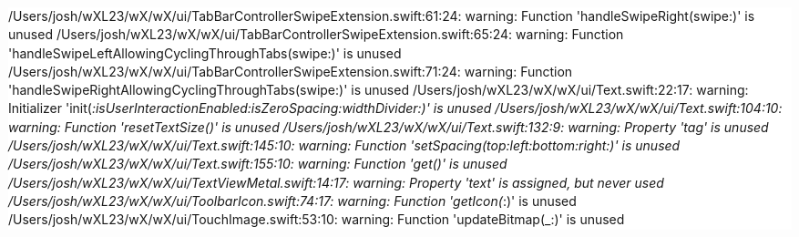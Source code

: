 /Users/josh/wXL23/wX/wX/ui/TabBarControllerSwipeExtension.swift:61:24: warning: Function 'handleSwipeRight(swipe:)' is unused
/Users/josh/wXL23/wX/wX/ui/TabBarControllerSwipeExtension.swift:65:24: warning: Function 'handleSwipeLeftAllowingCyclingThroughTabs(swipe:)' is unused
/Users/josh/wXL23/wX/wX/ui/TabBarControllerSwipeExtension.swift:71:24: warning: Function 'handleSwipeRightAllowingCyclingThroughTabs(swipe:)' is unused
/Users/josh/wXL23/wX/wX/ui/Text.swift:22:17: warning: Initializer 'init(_:isUserInteractionEnabled:isZeroSpacing:widthDivider:)' is unused
/Users/josh/wXL23/wX/wX/ui/Text.swift:104:10: warning: Function 'resetTextSize()' is unused
/Users/josh/wXL23/wX/wX/ui/Text.swift:132:9: warning: Property 'tag' is unused
/Users/josh/wXL23/wX/wX/ui/Text.swift:145:10: warning: Function 'setSpacing(top:left:bottom:right:)' is unused
/Users/josh/wXL23/wX/wX/ui/Text.swift:155:10: warning: Function 'get()' is unused
/Users/josh/wXL23/wX/wX/ui/TextViewMetal.swift:14:17: warning: Property 'text' is assigned, but never used
/Users/josh/wXL23/wX/wX/ui/ToolbarIcon.swift:74:17: warning: Function 'getIcon(_:)' is unused
/Users/josh/wXL23/wX/wX/ui/TouchImage.swift:53:10: warning: Function 'updateBitmap(_:)' is unused

